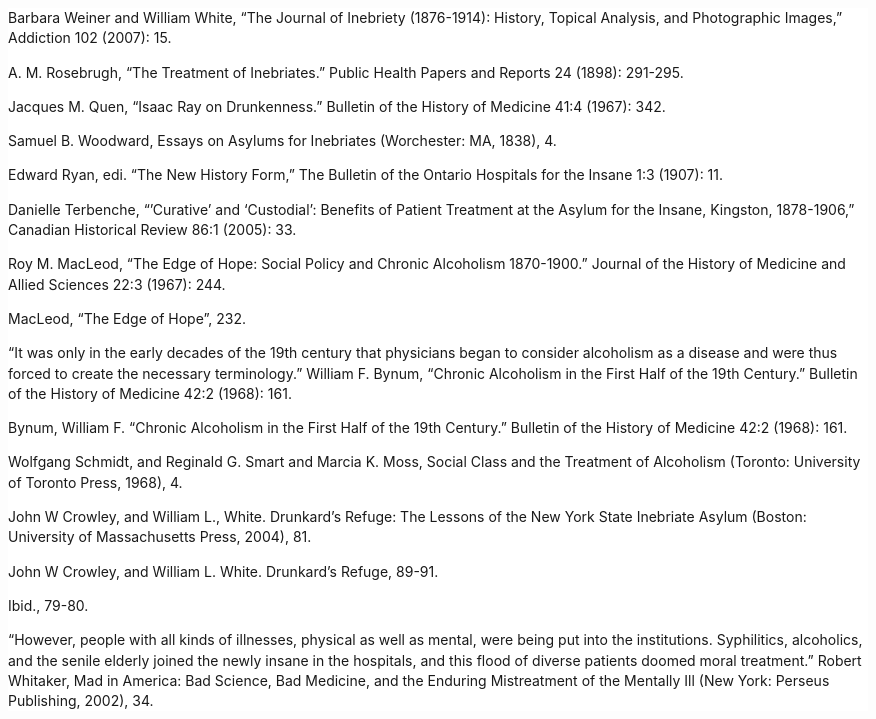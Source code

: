 [^19]:
  Barbara Weiner and William White, “The Journal of Inebriety (1876-1914): History, Topical Analysis, and Photographic Images,” Addiction 102 (2007): 15.

[^20]:
  A. M. Rosebrugh, “The Treatment of Inebriates.” Public Health Papers and Reports 24 (1898): 291-295.

[^21]:
  Jacques M. Quen, “Isaac Ray on Drunkenness.” Bulletin of the History of Medicine 41:4 (1967): 342.

[^22]:
  Samuel B. Woodward, Essays on Asylums for Inebriates (Worchester: MA, 1838), 4.

[^23]:
  Edward Ryan, edi. “The New History Form,” The Bulletin of the Ontario Hospitals for the Insane 1:3 (1907): 11.

[^24]:
  Danielle Terbenche, “’Curative’ and ‘Custodial’: Benefits of Patient Treatment at the Asylum for the Insane, Kingston, 1878-1906,” Canadian Historical Review 86:1 (2005): 33.

[^25]:
  Roy M. MacLeod, “The Edge of Hope: Social Policy and Chronic Alcoholism 1870-1900.” Journal of the History of Medicine and Allied Sciences 22:3 (1967): 244.

[^26]:
  MacLeod, “The Edge of Hope”, 232.

[^27]:
  “It was only in the early decades of the 19th century that physicians began to consider alcoholism as a disease and were thus forced to create the necessary terminology.” William F. Bynum, “Chronic Alcoholism in the First Half of the 19th Century.” Bulletin of the History of Medicine 42:2 (1968): 161.

[^28]:
  Bynum, William F. “Chronic Alcoholism in the First Half of the 19th Century.” Bulletin of the History of Medicine 42:2 (1968): 161.

[^29]:
  Wolfgang Schmidt, and Reginald G. Smart and Marcia K. Moss, Social Class and the Treatment of Alcoholism (Toronto: University of Toronto Press, 1968), 4.

[^30]:
  John W Crowley, and William L., White. Drunkard’s Refuge: The Lessons of the New York State Inebriate Asylum (Boston: University of Massachusetts Press, 2004), 81.

[^31]:
  John W Crowley, and William L. White. Drunkard’s Refuge, 89-91.

[^32]:
  Ibid., 79-80.

[^33]:
  “However, people with all kinds of illnesses, physical as well as mental, were being put into the institutions. Syphilitics, alcoholics, and the senile elderly joined the newly insane in the hospitals, and this flood of diverse patients doomed moral treatment.” Robert Whitaker, Mad in America: Bad Science, Bad Medicine, and the Enduring Mistreatment of the Mentally Ill (New York: Perseus Publishing, 2002), 34. 
